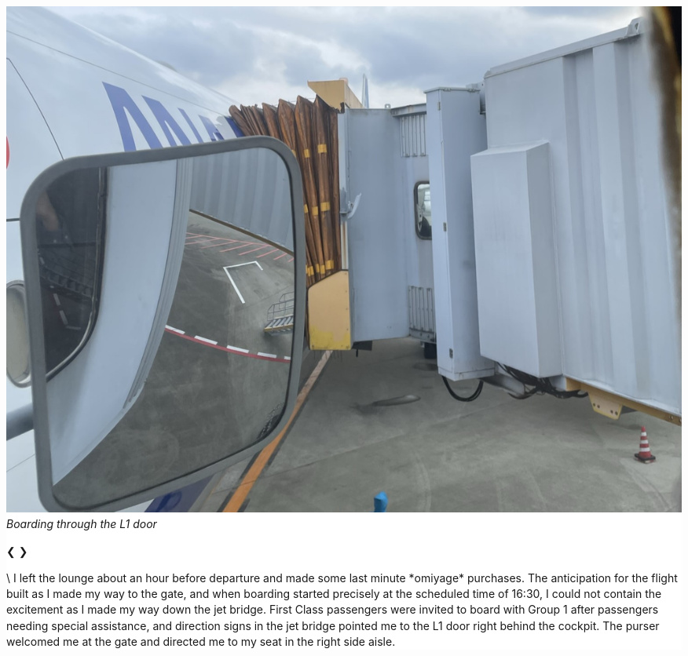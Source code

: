   <img src="/images/ana_f_2023/IMG_3837.JPEG" style="width:100%">
  <i>Boarding through the L1 door</i>
</div>

<a class="prev" onclick="plusSlides(-1,5)">❮</a>
<a class="next" onclick="plusSlides(1,5)">❯</a>

</div>

<div style="text-align:center">
  <span class="dot5" onclick="currentSlide(1,5)"></span> 
  <span class="dot5" onclick="currentSlide(2,5)"></span> 
  <span class="dot5" onclick="currentSlide(3,5)"></span> 
</div>
\
I left the lounge about an hour before departure and made some last minute *omiyage* purchases. The anticipation for the flight built as I made my way to the gate, and when boarding started precisely at the scheduled time of 16:30, I could not contain the excitement as I made my way down the jet bridge. First Class passengers were invited to board with Group 1 after passengers needing special assistance, and direction signs in the jet bridge pointed me to the L1 door right behind the cockpit. The purser welcomed me at the gate and directed me to my seat in the right side aisle. 
